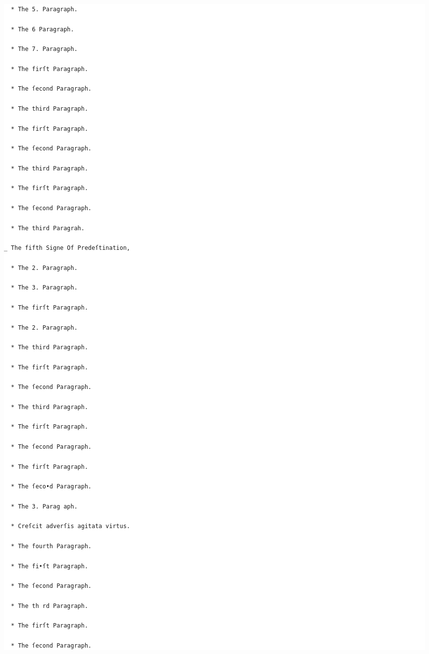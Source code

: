       * The 5. Paragraph.

      * The 6 Paragraph.

      * The 7. Paragraph.

      * The firſt Paragraph.

      * The ſecond Paragraph.

      * The third Paragraph.

      * The firſt Paragraph.

      * The ſecond Paragraph.

      * The third Paragraph.

      * The firſt Paragraph.

      * The ſecond Paragraph.

      * The third Paragrah.

    _ The fifth Signe Of Predeſtination,

      * The 2. Paragraph.

      * The 3. Paragraph.

      * The firſt Paragraph.

      * The 2. Paragraph.

      * The third Paragraph.

      * The firſt Paragraph.

      * The ſecond Paragraph.

      * The third Paragraph.

      * The firſt Paragraph.

      * The ſecond Paragraph.

      * The firſt Paragraph.

      * The ſeco•d Paragraph.

      * The 3. Parag aph.

      * Creſcit adverſis agitata virtus.

      * The fourth Paragraph.

      * The fi•ſt Paragraph.

      * The ſecond Paragraph.

      * The th rd Paragraph.

      * The firſt Paragraph.

      * The ſecond Paragraph.
